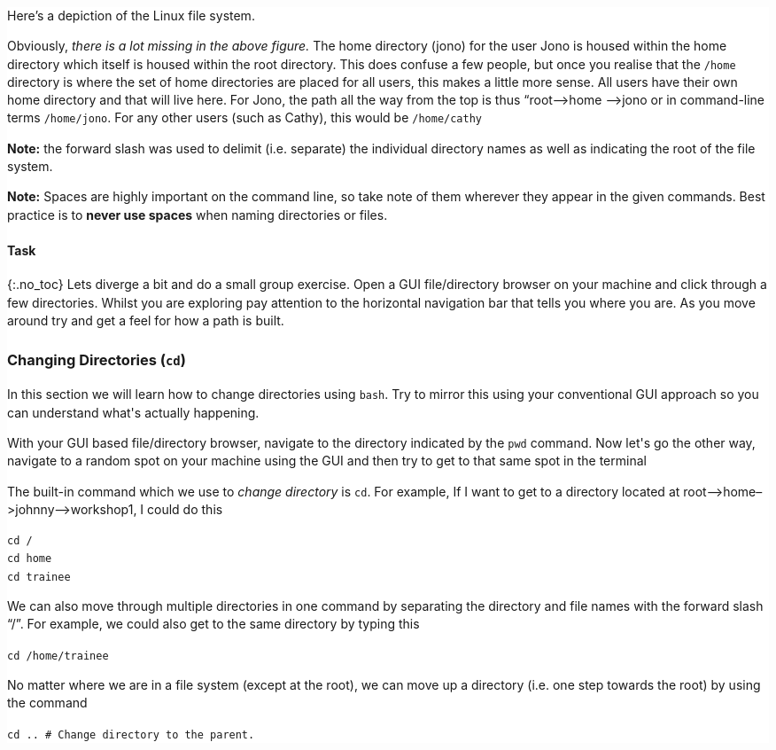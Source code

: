 Here’s a depiction of the Linux file system.

Obviously, *there is a lot missing in the above figure.*
The home directory (jono) for the user Jono is housed within the home directory which itself is housed within the root directory. 
This does confuse a few people, but once you realise that the `/home` directory is where the set of home directories are placed for all users, this makes a little more sense.
All users have their own home directory and that will live here.
For Jono, the path all the way from the top is thus “root–>home –>jono or in command-line terms `/home/jono`.
For any other users (such as Cathy), this would be `/home/cathy`

**Note:** the forward slash was used to delimit (i.e. separate) the individual directory names as well as indicating the root of the file system.

**Note:** Spaces are highly important on the command line, so take note of them wherever they appear in the given commands. Best practice is to **never use spaces** when naming directories or files.

#### Task
{:.no_toc}
Lets diverge a bit and do a small group exercise.
Open a GUI file/directory browser on your machine and click through a few directories.
Whilst you are exploring pay attention to the horizontal navigation bar that tells you where you are.
As you move around try and get a feel for how a path is built.

### Changing Directories (`cd`)

In this section we will learn how to change directories using `bash`.
Try to mirror this using your conventional GUI approach so you can understand what's actually happening.

With your GUI based file/directory browser, navigate to the directory indicated by the `pwd` command.
Now let's go the other way, navigate to a random spot on your machine using the GUI and then try to get to that same spot in the terminal

The built-in command which we use to *change directory* is `cd`. For example, If I want to get to a directory located at root–>home–>johnny–>workshop1, I could do this

```
cd /
cd home
cd trainee
```

We can also move through multiple directories in one command by separating the directory and file names with the forward slash “/”. For example, we could also get to the same directory by typing this

```
cd /home/trainee
```

No matter where we are in a file system (except at the root), we can move up a directory (i.e. one step towards the root) by using the command

```
cd .. # Change directory to the parent.
```
